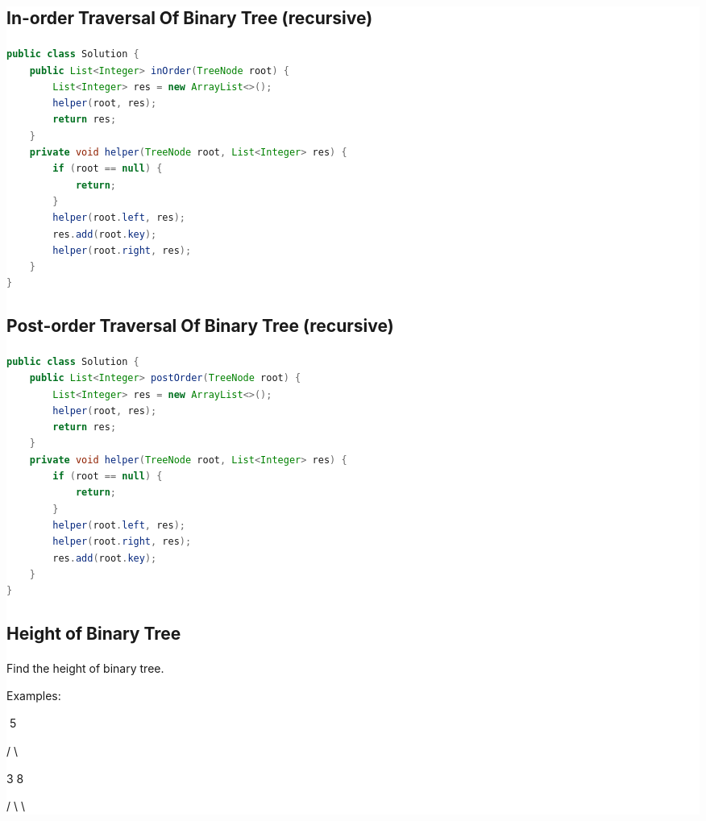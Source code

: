 ## In-order Traversal Of Binary Tree (recursive)

```java
public class Solution {
	public List<Integer> inOrder(TreeNode root) {
		List<Integer> res = new ArrayList<>();
		helper(root, res);
		return res;
	}
	private void helper(TreeNode root, List<Integer> res) {
		if (root == null) {
			return;
		}
		helper(root.left, res);
		res.add(root.key);
		helper(root.right, res);
	}
}
```

## Post-order Traversal Of Binary Tree (recursive)

```java
public class Solution {
	public List<Integer> postOrder(TreeNode root) {
		List<Integer> res = new ArrayList<>();
		helper(root, res);
		return res;
	}
	private void helper(TreeNode root, List<Integer> res) {
		if (root == null) {
			return;
		}
		helper(root.left, res);
		helper(root.right, res);
		res.add(root.key);
	}
}
```

## Height of Binary Tree
Find the height of binary tree.

Examples:

​	5

  /    \

3        8

  /   \        \
